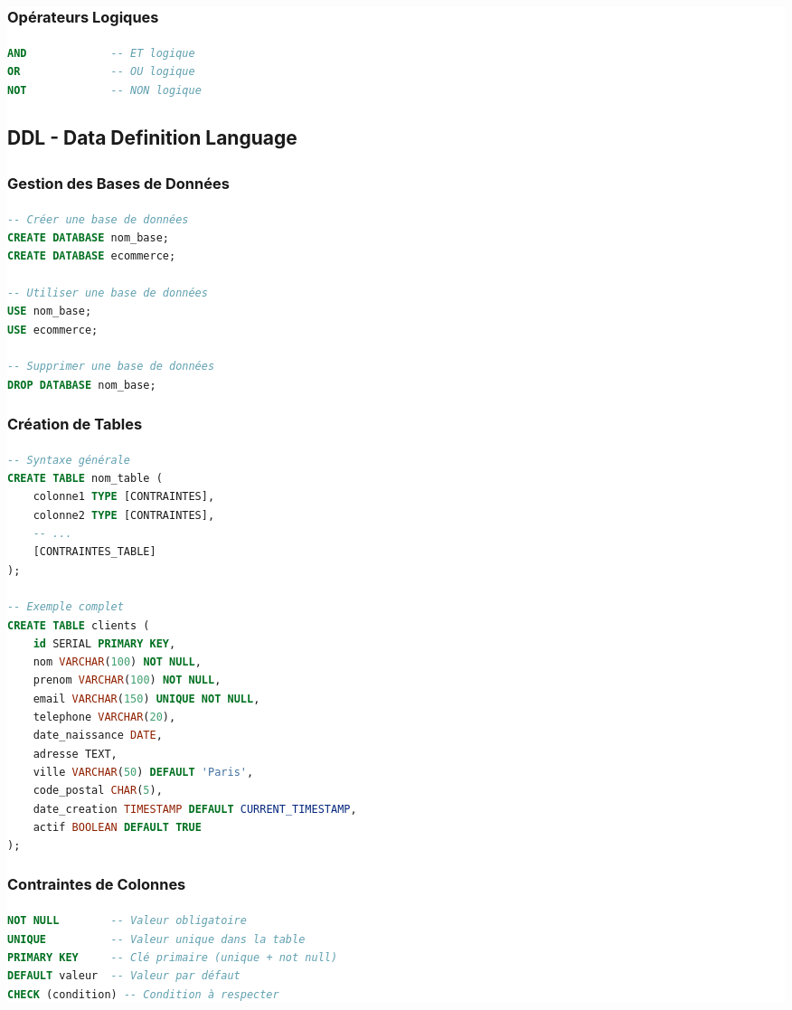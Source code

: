 ### Opérateurs Logiques
```sql
AND             -- ET logique
OR              -- OU logique
NOT             -- NON logique
```

## DDL - Data Definition Language

### Gestion des Bases de Données
```sql
-- Créer une base de données
CREATE DATABASE nom_base;
CREATE DATABASE ecommerce;

-- Utiliser une base de données
USE nom_base;
USE ecommerce;

-- Supprimer une base de données
DROP DATABASE nom_base;
```

### Création de Tables
```sql
-- Syntaxe générale
CREATE TABLE nom_table (
    colonne1 TYPE [CONTRAINTES],
    colonne2 TYPE [CONTRAINTES],
    -- ...
    [CONTRAINTES_TABLE]
);

-- Exemple complet
CREATE TABLE clients (
    id SERIAL PRIMARY KEY,
    nom VARCHAR(100) NOT NULL,
    prenom VARCHAR(100) NOT NULL,
    email VARCHAR(150) UNIQUE NOT NULL,
    telephone VARCHAR(20),
    date_naissance DATE,
    adresse TEXT,
    ville VARCHAR(50) DEFAULT 'Paris',
    code_postal CHAR(5),
    date_creation TIMESTAMP DEFAULT CURRENT_TIMESTAMP,
    actif BOOLEAN DEFAULT TRUE
);
```

### Contraintes de Colonnes
```sql
NOT NULL        -- Valeur obligatoire
UNIQUE          -- Valeur unique dans la table
PRIMARY KEY     -- Clé primaire (unique + not null)
DEFAULT valeur  -- Valeur par défaut
CHECK (condition) -- Condition à respecter
```
